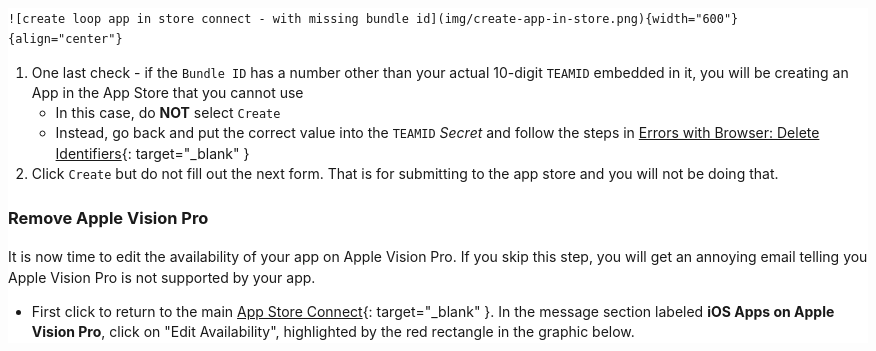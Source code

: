     ![create loop app in store connect - with missing bundle id](img/create-app-in-store.png){width="600"}
    {align="center"}

1. One last check - if the `Bundle ID` has a number other than your actual 10-digit `TEAMID` embedded in it, you will be creating an App in the App Store that you cannot use
    * In this case, do **NOT** select `Create`
    * Instead, go back and put the correct value into the `TEAMID`  *Secret*  and follow the steps in [Errors with Browser: Delete Identifiers](bb-errors.md#delete-identifiers){: target="_blank" }
1. Click `Create` but do not fill out the next form. That is for submitting to the app store and you will not be doing that.

### Remove Apple Vision Pro

It is now time to edit the availability of your app on Apple Vision Pro. If you skip this step, you will get an annoying email telling you Apple Vision Pro is not supported by your app.

* First click to return to the main [App Store Connect](https://appstoreconnect.apple.com/apps){: target="_blank" }. In the message section labeled **iOS Apps on Apple Vision Pro**, click on "Edit Availability", highlighted by the red rectangle in the graphic below.

